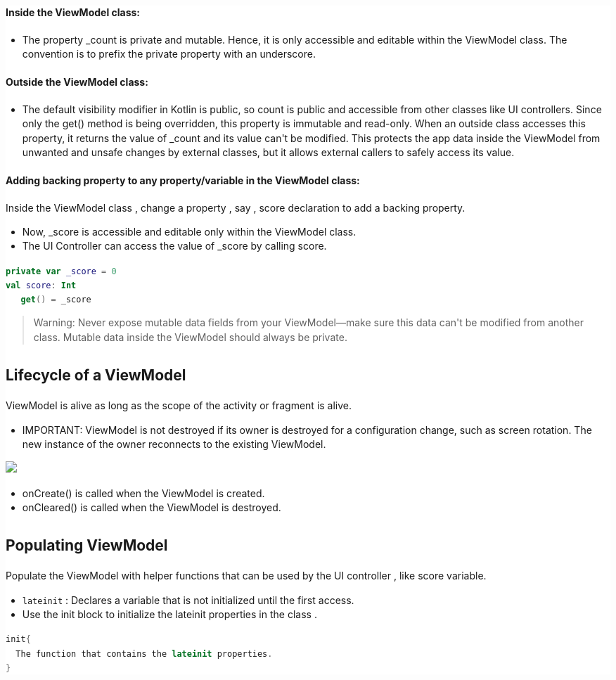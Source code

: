 #### Inside the ViewModel class:

- The property \_count is private and mutable. Hence, it is only accessible and editable within the ViewModel class. The convention is to prefix the private property with an underscore.

#### Outside the ViewModel class:

- The default visibility modifier in Kotlin is public, so count is public and accessible from other classes like UI controllers.
  Since only the get() method is being overridden, this property is immutable and read-only.
  When an outside class accesses this property, it returns the value of \_count and its value can't be modified.
  This protects the app data inside the ViewModel from unwanted and unsafe changes by external classes, but it allows external callers to safely access its value.

#### Adding backing property to any property/variable in the ViewModel class:

Inside the ViewModel class , change a property , say , score declaration to add a backing property.

- Now, \_score is accessible and editable only within the ViewModel class.
- The UI Controller can access the value of \_score by calling score.

```kotlin
private var _score = 0
val score: Int
   get() = _score
```

> Warning: Never expose mutable data fields from your ViewModel—make sure this data can't be modified from another class. Mutable data inside the ViewModel should always be private.

## Lifecycle of a ViewModel

ViewModel is alive as long as the scope of the activity or fragment is alive.

- IMPORTANT: ViewModel is not destroyed if its owner is destroyed for a configuration change, such as screen rotation.
  The new instance of the owner reconnects to the existing ViewModel.

![](https://developer.android.com/codelabs/basic-android-kotlin-training-viewmodel/img/18e67dc79f89d8a.png)

- onCreate() is called when the ViewModel is created.
- onCleared() is called when the ViewModel is destroyed.

## Populating ViewModel

Populate the ViewModel with helper functions that can be used by the UI controller , like score variable.

- `lateinit` : Declares a variable that is not initialized until the first access.
- Use the init block to initialize the lateinit properties in the class .

```kotlin
init{
  The function that contains the lateinit properties.
}
```
